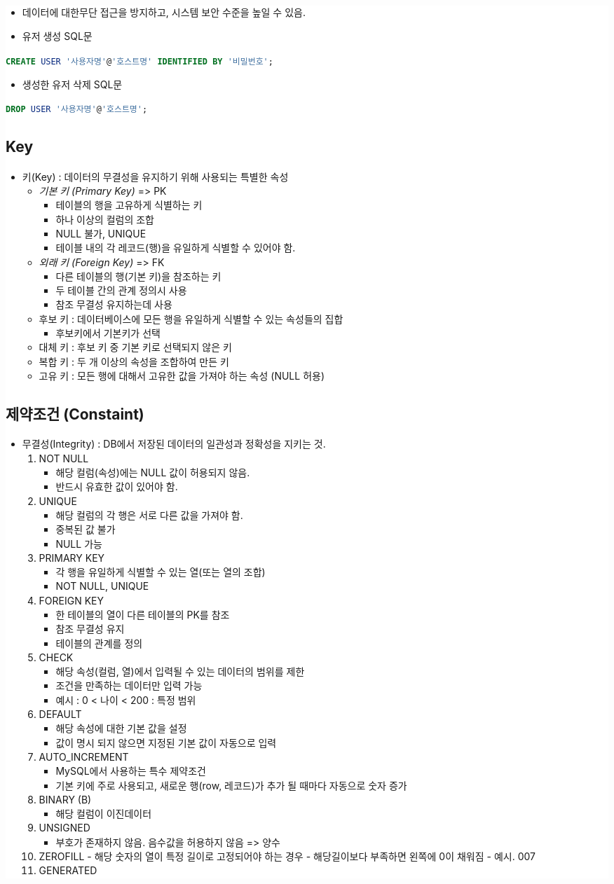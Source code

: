 - 데이터에 대한무단 접근을 방지하고, 시스템 보안 수준을 높일 수 있음.

* 유저 생성 SQL문
```sql
CREATE USER '사용자명'@'호스트명' IDENTIFIED BY '비밀번호';
```
* 생성한 유저 삭제 SQL문
```sql
DROP USER '사용자명'@'호스트명';
```

## Key
 - 키(Key) : 데이터의 무결성을 유지하기 위해 사용되는 특별한 속성
   - *기본 키 (Primary Key)* => PK
     - 테이블의 행을 고유하게 식별하는 키 
     - 하나 이상의 컬럼의 조합
     - NULL 불가, UNIQUE
     - 테이블 내의 각 레코드(행)을 유일하게 식별할 수 있어야 함.
   - *외래 키 (Foreign Key)* => FK
     - 다른 테이블의 행(기본 키)을 참조하는 키 
     - 두 테이블 간의 관계 정의시 사용
     - 참조 무결성 유지하는데 사용 
   - 후보 키 : 데이터베이스에 모든 행을 유일하게 식별할 수 있는 속성들의 집합
     - 후보키에서 기본키가 선택
   - 대체 키 : 후보 키 중 기본 키로 선택되지 않은 키
   - 복합 키 : 두 개 이상의 속성을 조합하여 만든 키
   - 고유 키 : 모든 행에 대해서 고유한 값을 가져야 하는 속성 (NULL 허용)

## 제약조건 (Constaint)
- 무결성(Integrity) : DB에서 저장된 데이터의 일관성과 정확성을 지키는 것.
   1. NOT NULL
      - 해당 컬럼(속성)에는 NULL 값이 허용되지 않음.
      - 반드시 유효한 값이 있어야 함.
   2. UNIQUE
      - 해당 컬럼의 각 행은 서로 다른 값을 가져야 함.
      - 중복된 값 불가
      - NULL 가능
   3. PRIMARY KEY
      - 각 행을 유일하게 식별할 수 있는 열(또는 열의 조합)
      - NOT NULL, UNIQUE
   4. FOREIGN KEY
      - 한 테이블의 열이 다른 테이블의 PK를 참조
      - 참조 무결성 유지
      - 테이블의 관계를 정의
   5. CHECK
      - 해당 속성(컬럼, 열)에서 입력될 수 있는 데이터의 범위를 제한
      - 조건을 만족하는 데이터만 입력 가능
      - 예시 : 0 < 나이 < 200 : 특정 범위
   6. DEFAULT
      - 해당 속성에 대한 기본 값을 설정
      - 값이 명시 되지 않으면 지정된 기본 값이 자동으로 입력
   7. AUTO_INCREMENT
      - MySQL에서 사용하는 특수 제약조건
      - 기본 키에 주로 사용되고, 새로운 행(row, 레코드)가 추가 될 때마다 자동으로 숫자 증가
   8. BINARY (B)
      - 해당 컬럼이 이진데이터
   9. UNSIGNED
      - 부호가 존재하지 않음. 음수값을 허용하지 않음 => 양수
   10. ZEROFILL
      - 해당 숫자의 열이 특정 길이로 고정되어야 하는 경우
      - 해당길이보다 부족하면 왼쪽에 0이 채워짐
      - 예시. 007
   11. GENERATED